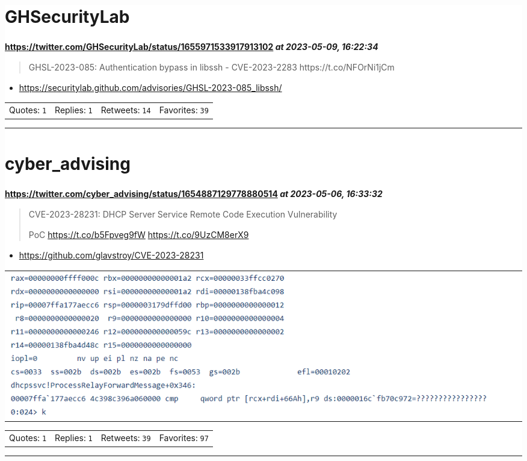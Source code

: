 
# GHSecurityLab
**https://twitter.com/GHSecurityLab/status/1655971533917913102 _at 2023-05-09, 16:22:34_**
<blockquote>
GHSL-2023-085: Authentication bypass in libssh - CVE-2023-2283 https://t.co/NFOrNi1jCm
</blockquote>

* https://securitylab.github.com/advisories/GHSL-2023-085_libssh/

<table><tr>
<td>Quotes: <code>1</code></td>
<td>Replies: <code>1</code></td>
<td>Retweets: <code>14</code></td>
<td>Favorites: <code>39</code></td>
</tr></table>

---

# cyber_advising
**https://twitter.com/cyber_advising/status/1654887129778880514 _at 2023-05-06, 16:33:32_**
<blockquote>
CVE-2023-28231: DHCP Server Service Remote Code Execution Vulnerability

PoC
https://t.co/b5Fpveg9fW https://t.co/9UzCM8erX9
</blockquote>

* https://github.com/glavstroy/CVE-2023-28231

<table><tr>
<td><img src="pictures/c7524ac65a322bec8273459c1590efc298a4a64c89802cf52b0495d612f1ce9d.jpg" alt="c7524ac65a322bec8273459c1590efc298a4a64c89802cf52b0495d612f1ce9d.jpg"></td>
</table></tr>
<table><tr>
<td>Quotes: <code>1</code></td>
<td>Replies: <code>1</code></td>
<td>Retweets: <code>39</code></td>
<td>Favorites: <code>97</code></td>
</tr></table>

---
